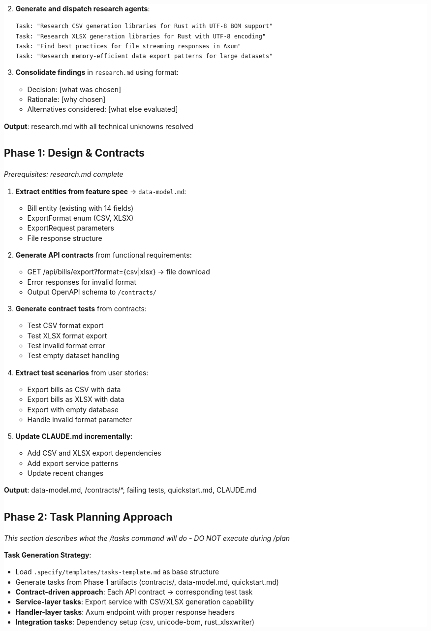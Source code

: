 2. **Generate and dispatch research agents**:
   ```
   Task: "Research CSV generation libraries for Rust with UTF-8 BOM support"
   Task: "Research XLSX generation libraries for Rust with UTF-8 encoding"
   Task: "Find best practices for file streaming responses in Axum"
   Task: "Research memory-efficient data export patterns for large datasets"
   ```

3. **Consolidate findings** in `research.md` using format:
   - Decision: [what was chosen]
   - Rationale: [why chosen]
   - Alternatives considered: [what else evaluated]

**Output**: research.md with all technical unknowns resolved

## Phase 1: Design & Contracts
*Prerequisites: research.md complete*

1. **Extract entities from feature spec** → `data-model.md`:
   - Bill entity (existing with 14 fields)
   - ExportFormat enum (CSV, XLSX)
   - ExportRequest parameters
   - File response structure

2. **Generate API contracts** from functional requirements:
   - GET /api/bills/export?format={csv|xlsx} → file download
   - Error responses for invalid format
   - Output OpenAPI schema to `/contracts/`

3. **Generate contract tests** from contracts:
   - Test CSV format export
   - Test XLSX format export
   - Test invalid format error
   - Test empty dataset handling

4. **Extract test scenarios** from user stories:
   - Export bills as CSV with data
   - Export bills as XLSX with data
   - Export with empty database
   - Handle invalid format parameter

5. **Update CLAUDE.md incrementally**:
   - Add CSV and XLSX export dependencies
   - Add export service patterns
   - Update recent changes

**Output**: data-model.md, /contracts/*, failing tests, quickstart.md, CLAUDE.md

## Phase 2: Task Planning Approach
*This section describes what the /tasks command will do - DO NOT execute during /plan*

**Task Generation Strategy**:
- Load `.specify/templates/tasks-template.md` as base structure
- Generate tasks from Phase 1 artifacts (contracts/, data-model.md, quickstart.md)
- **Contract-driven approach**: Each API contract → corresponding test task
- **Service-layer tasks**: Export service with CSV/XLSX generation capability
- **Handler-layer tasks**: Axum endpoint with proper response headers
- **Integration tasks**: Dependency setup (csv, unicode-bom, rust_xlsxwriter)
